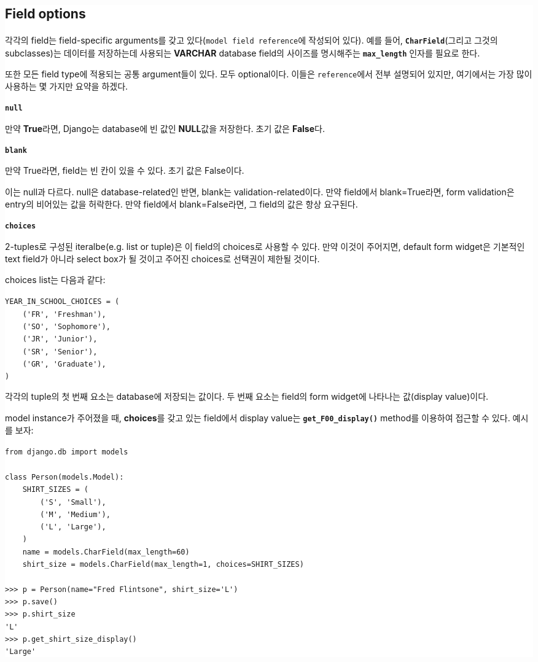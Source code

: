 ## Field options

각각의 field는 field-specific arguments를 갖고 있다(`model field reference`에 작성되어 있다). 예를 들어, **`CharField`**(그리고 그것의 subclasses)는 데이터를 저장하는데 사용되는 **VARCHAR** database field의 사이즈를 명시해주는 **`max_length`** 인자를 필요로 한다.

또한 모든 field type에 적용되는 공통 argument들이 있다. 모두 optional이다. 이들은 `reference`에서 전부 설명되어 있지만, 여기에서는 가장 많이 사용하는 몇 가지만 요약을 하겠다.

**`null`**

만약 **True**라면, Django는 database에 빈 값인 **NULL**값을 저장한다. 초기 값은 **False**다.

**`blank`**

만약 True라면, field는 빈 칸이 있을 수 있다. 초기 값은 False이다.

이는 null과 다르다. null은 database-related인 반면, blank는 validation-related이다. 만약 field에서 blank=True라면, form validation은 entry의 비어있는 값을 허락한다. 만약 field에서 blank=False라면, 그 field의 값은 항상 요구된다.

**`choices`**

2-tuples로 구성된 iteralbe(e.g. list or tuple)은 이 field의 choices로 사용할 수 있다. 만약 이것이 주어지면, default form widget은 기본적인 text field가 아니라 select box가 될 것이고 주어진 choices로 선택권이 제한될 것이다.

choices list는 다음과 같다:

    YEAR_IN_SCHOOL_CHOICES = (
    	('FR', 'Freshman'),
    	('SO', 'Sophomore'),
    	('JR', 'Junior'),
    	('SR', 'Senior'),
    	('GR', 'Graduate'),
    )

각각의 tuple의 첫 번째 요소는 database에 저장되는 값이다. 두 번째 요소는 field의 form widget에 나타나는 값(display value)이다.

model instance가 주어졌을 때, **choices**를 갖고 있는 field에서 display value는 **`get_F00_display()`** method를 이용하여 접근할 수 있다. 예시를 보자:

    from django.db import models
    
    class Person(models.Model):
    	SHIRT_SIZES = (
    		('S', 'Small'),
    		('M', 'Medium'),
    		('L', 'Large'),
    	)
    	name = models.CharField(max_length=60)
    	shirt_size = models.CharField(max_length=1, choices=SHIRT_SIZES)

    >>> p = Person(name="Fred Flintsone", shirt_size='L')
    >>> p.save()
    >>> p.shirt_size
    'L'
    >>> p.get_shirt_size_display()
    'Large'
